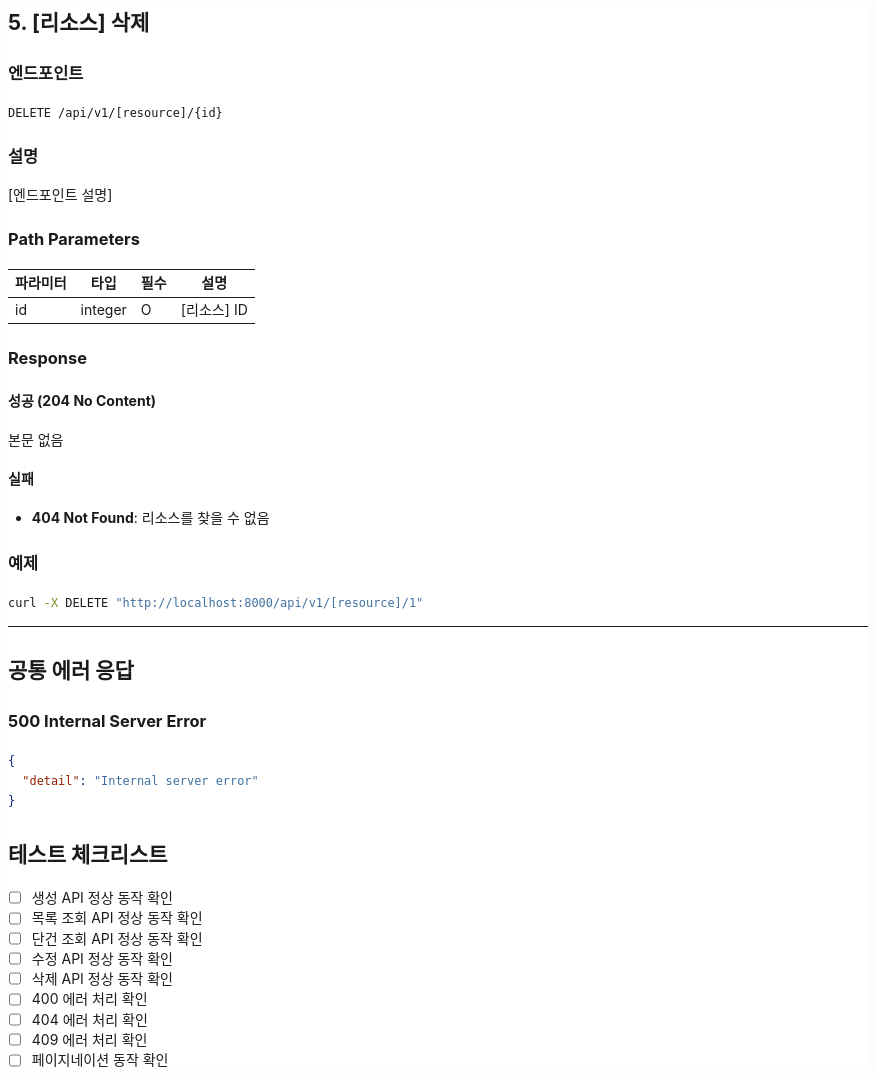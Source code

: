 
## 5. [리소스] 삭제

### 엔드포인트
```
DELETE /api/v1/[resource]/{id}
```

### 설명
[엔드포인트 설명]

### Path Parameters
| 파라미터 | 타입 | 필수 | 설명 |
|----------|------|------|------|
| id | integer | O | [리소스] ID |

### Response

#### 성공 (204 No Content)
본문 없음

#### 실패
- **404 Not Found**: 리소스를 찾을 수 없음

### 예제
```bash
curl -X DELETE "http://localhost:8000/api/v1/[resource]/1"
```

---

## 공통 에러 응답

### 500 Internal Server Error
```json
{
  "detail": "Internal server error"
}
```

## 테스트 체크리스트
- [ ] 생성 API 정상 동작 확인
- [ ] 목록 조회 API 정상 동작 확인
- [ ] 단건 조회 API 정상 동작 확인
- [ ] 수정 API 정상 동작 확인
- [ ] 삭제 API 정상 동작 확인
- [ ] 400 에러 처리 확인
- [ ] 404 에러 처리 확인
- [ ] 409 에러 처리 확인
- [ ] 페이지네이션 동작 확인
